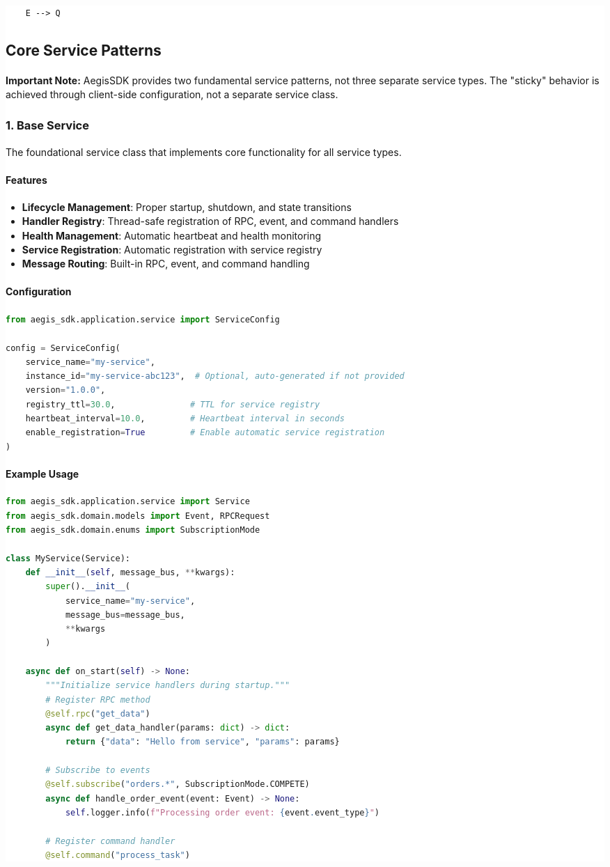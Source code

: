 ```mermaid
    E --> Q
```

## Core Service Patterns

**Important Note:** AegisSDK provides two fundamental service patterns, not three separate service types. The "sticky" behavior is achieved through client-side configuration, not a separate service class.

### 1. Base Service

The foundational service class that implements core functionality for all service types.

#### Features

- **Lifecycle Management**: Proper startup, shutdown, and state transitions
- **Handler Registry**: Thread-safe registration of RPC, event, and command handlers
- **Health Management**: Automatic heartbeat and health monitoring
- **Service Registration**: Automatic registration with service registry
- **Message Routing**: Built-in RPC, event, and command handling

#### Configuration

```python
from aegis_sdk.application.service import ServiceConfig

config = ServiceConfig(
    service_name="my-service",
    instance_id="my-service-abc123",  # Optional, auto-generated if not provided
    version="1.0.0",
    registry_ttl=30.0,               # TTL for service registry
    heartbeat_interval=10.0,         # Heartbeat interval in seconds
    enable_registration=True         # Enable automatic service registration
)
```

#### Example Usage

```python
from aegis_sdk.application.service import Service
from aegis_sdk.domain.models import Event, RPCRequest
from aegis_sdk.domain.enums import SubscriptionMode

class MyService(Service):
    def __init__(self, message_bus, **kwargs):
        super().__init__(
            service_name="my-service",
            message_bus=message_bus,
            **kwargs
        )

    async def on_start(self) -> None:
        """Initialize service handlers during startup."""
        # Register RPC method
        @self.rpc("get_data")
        async def get_data_handler(params: dict) -> dict:
            return {"data": "Hello from service", "params": params}

        # Subscribe to events
        @self.subscribe("orders.*", SubscriptionMode.COMPETE)
        async def handle_order_event(event: Event) -> None:
            self.logger.info(f"Processing order event: {event.event_type}")

        # Register command handler
        @self.command("process_task")
```